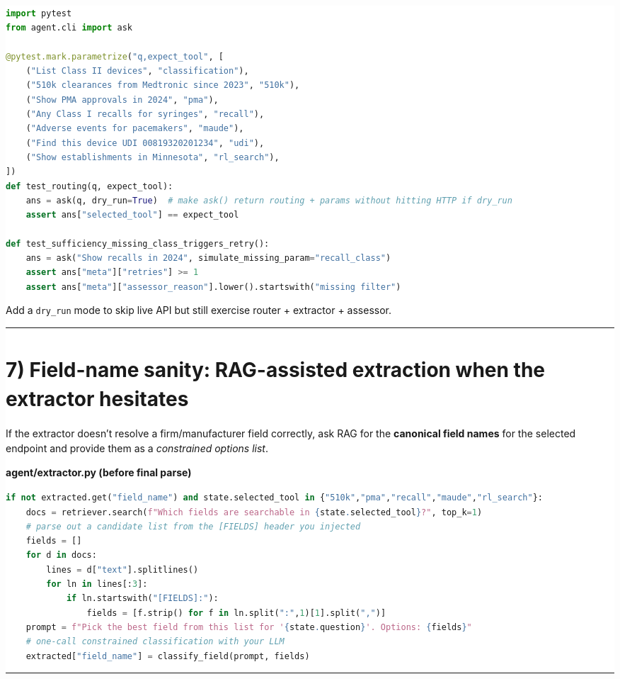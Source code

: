 ```python
import pytest
from agent.cli import ask

@pytest.mark.parametrize("q,expect_tool", [
    ("List Class II devices", "classification"),
    ("510k clearances from Medtronic since 2023", "510k"),
    ("Show PMA approvals in 2024", "pma"),
    ("Any Class I recalls for syringes", "recall"),
    ("Adverse events for pacemakers", "maude"),
    ("Find this device UDI 00819320201234", "udi"),
    ("Show establishments in Minnesota", "rl_search"),
])
def test_routing(q, expect_tool):
    ans = ask(q, dry_run=True)  # make ask() return routing + params without hitting HTTP if dry_run
    assert ans["selected_tool"] == expect_tool

def test_sufficiency_missing_class_triggers_retry():
    ans = ask("Show recalls in 2024", simulate_missing_param="recall_class")
    assert ans["meta"]["retries"] >= 1
    assert ans["meta"]["assessor_reason"].lower().startswith("missing filter")
```

Add a `dry_run` mode to skip live API but still exercise router + extractor + assessor.

---

# 7) Field-name sanity: RAG-assisted extraction when the extractor hesitates

If the extractor doesn’t resolve a firm/manufacturer field correctly, ask RAG for the **canonical field names** for the selected endpoint and provide them as a *constrained options list*.

**agent/extractor.py (before final parse)**

```python
if not extracted.get("field_name") and state.selected_tool in {"510k","pma","recall","maude","rl_search"}:
    docs = retriever.search(f"Which fields are searchable in {state.selected_tool}?", top_k=1)
    # parse out a candidate list from the [FIELDS] header you injected
    fields = []
    for d in docs:
        lines = d["text"].splitlines()
        for ln in lines[:3]:
            if ln.startswith("[FIELDS]:"):
                fields = [f.strip() for f in ln.split(":",1)[1].split(",")]
    prompt = f"Pick the best field from this list for '{state.question}'. Options: {fields}"
    # one-call constrained classification with your LLM
    extracted["field_name"] = classify_field(prompt, fields)
```

---
